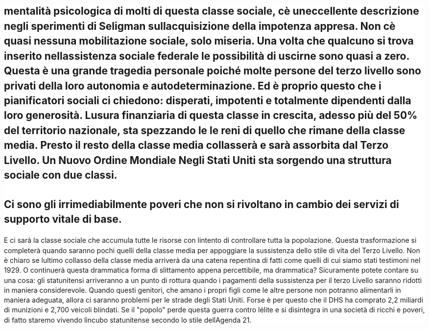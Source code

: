 mentalità psicologica di molti di questa classe sociale, cè uneccellente
descrizione negli sperimenti di Seligman sullacquisizione della
impotenza appresa.
Non cè quasi nessuna mobilitazione sociale, solo miseria.
Una volta che qualcuno si trova inserito nellassistenza sociale federale le
possibilità di uscirne sono quasi a zero.
Questa è una grande tragedia personale poiché molte persone del terzo
livello sono privati della loro autonomia e autodeterminazione. Ed è proprio
questo che i pianificatori sociali ci chiedono: disperati, impotenti e
totalmente dipendenti dalla loro generosità.
Lusura finanziaria di questa classe in crescita, adesso più del 50% del
territorio nazionale, sta spezzando le le reni di quello che rimane della
classe media.
Presto il resto della classe media collasserà e sarà assorbita dal Terzo
Livello.
Un Nuovo Ordine Mondiale
Negli Stati Uniti sta sorgendo una struttura sociale con due classi.
-
Ci sono gli irrimediabilmente poveri che non si rivoltano in cambio dei
servizi di supporto vitale di base.
-
E ci sarà la classe sociale che accumula tutte le risorse con lintento di
controllare tutta la popolazione.
Questa trasformazione si completerà quando saranno pochi quelli della classe
media per appoggiare la sussistenza dello stile di vita del Terzo Livello.
Non è chiaro se lultimo collasso della classe media arriverà da una catena
repentina di fatti come quelli di cui siamo stati testimoni nel 1929. O
continuerà questa drammatica forma di slittamento appena percettibile, ma
drammatica?
Sicuramente potete contare su una cosa: gli statunitensi arriveranno a un
punto di rottura quando i pagamenti della sussistenza per il terzo Livello
saranno ridotti in maniera considerevole.
Quando questi genitori, che amano i propri figli come le altre persone non
potranno alimentarli in maniera adeguata, allora ci saranno problemi per le
strade degli Stati Uniti.
Forse è per questo che
il DHS ha comprato 2,2 miliardi di munizioni
e
2,700 veicoli blindati.
Se il "popolo" perde questa guerra contro lélite e si disintegra in una
società di ricchi e poveri, di fatto staremo vivendo lincubo statunitense
secondo lo stile dellAgenda 21.
